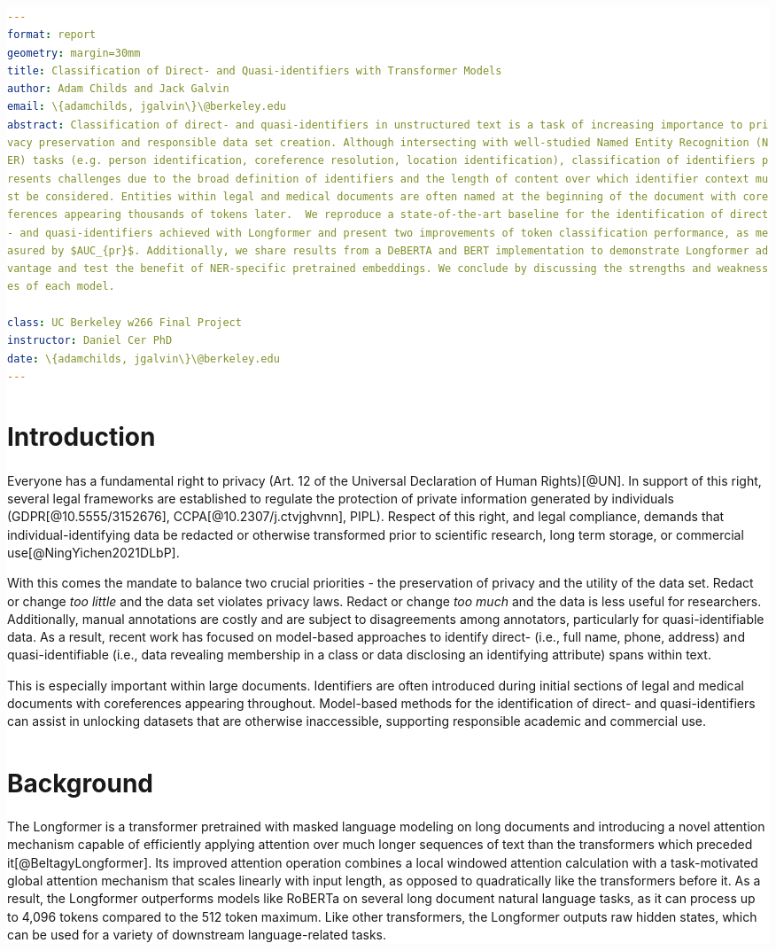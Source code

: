 ```yaml
---
format: report
geometry: margin=30mm
title: Classification of Direct- and Quasi-identifiers with Transformer Models
author: Adam Childs and Jack Galvin
email: \{adamchilds, jgalvin\}\@berkeley.edu
abstract: Classification of direct- and quasi-identifiers in unstructured text is a task of increasing importance to privacy preservation and responsible data set creation. Although intersecting with well-studied Named Entity Recognition (NER) tasks (e.g. person identification, coreference resolution, location identification), classification of identifiers presents challenges due to the broad definition of identifiers and the length of content over which identifier context must be considered. Entities within legal and medical documents are often named at the beginning of the document with coreferences appearing thousands of tokens later.  We reproduce a state-of-the-art baseline for the identification of direct- and quasi-identifiers achieved with Longformer and present two improvements of token classification performance, as measured by $AUC_{pr}$. Additionally, we share results from a DeBERTA and BERT implementation to demonstrate Longformer advantage and test the benefit of NER-specific pretrained embeddings. We conclude by discussing the strengths and weaknesses of each model.

class: UC Berkeley w266 Final Project
instructor: Daniel Cer PhD
date: \{adamchilds, jgalvin\}\@berkeley.edu
---
```



# Introduction

Everyone has a fundamental right to privacy (Art. 12 of the Universal Declaration of Human Rights)[@UN]. In support of this right, several legal frameworks are established to regulate the protection of private information generated by individuals (GDPR[@10.5555/3152676], CCPA[@10.2307/j.ctvjghvnn], PIPL). Respect of this right, and legal compliance, demands that individual-identifying data be redacted or otherwise transformed prior to scientific research, long term storage, or commercial use[@NingYichen2021DLbP].

With this comes the mandate to balance two crucial priorities - the preservation of privacy and the utility of the data set. Redact or change *too little* and the data set violates privacy laws. Redact or change *too much* and the data is less useful for researchers. Additionally, manual annotations are costly and are subject to disagreements among annotators, particularly for quasi-identifiable data.  As a result, recent work has focused on model-based approaches to identify direct- (i.e., full name, phone, address) and quasi-identifiable (i.e., data revealing membership in a class or data disclosing an identifying attribute) spans within text. 

This is especially important within large documents. Identifiers are often introduced during initial sections of legal and medical documents with coreferences appearing throughout.  Model-based methods for the identification of direct- and quasi-identifiers can assist in unlocking datasets that are otherwise inaccessible, supporting responsible academic and commercial use.

# Background

The Longformer is a transformer pretrained with masked language modeling on long documents and introducing a novel attention mechanism capable of efficiently applying attention over much longer sequences of text than the transformers which preceded it[@BeltagyLongformer]. Its improved attention operation combines a local windowed attention calculation with a task-motivated global attention mechanism that scales linearly with input length, as opposed to quadratically like the transformers before it. As a result, the Longformer outperforms models like RoBERTa on several long document natural language tasks, as it can process up to 4,096 tokens compared to the 512 token maximum. Like other transformers, the Longformer outputs raw hidden states, which can be used for a variety of downstream language-related tasks.
